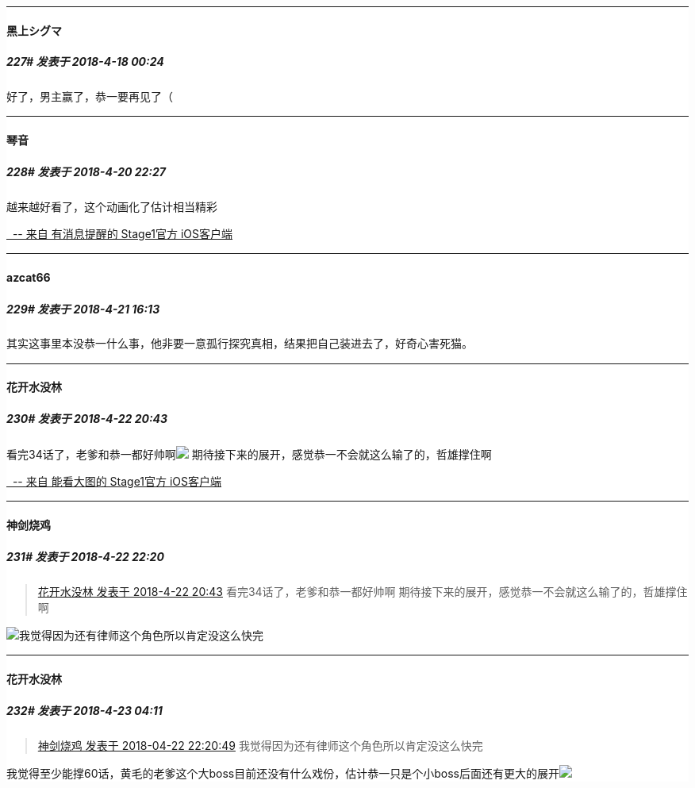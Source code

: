 *****

####  黑上シグマ  
##### 227#       发表于 2018-4-18 00:24

好了，男主赢了，恭一要再见了（

*****

####  琴音  
##### 228#       发表于 2018-4-20 22:27

越来越好看了，这个动画化了估计相当精彩

[  -- 来自 有消息提醒的 Stage1官方 iOS客户端](https://itunes.apple.com/fi/app/saraba1st/id1221237470?mt=8)

*****

####  azcat66  
##### 229#       发表于 2018-4-21 16:13

其实这事里本没恭一什么事，他非要一意孤行探究真相，结果把自己装进去了，好奇心害死猫。

*****

####  花开水没林  
##### 230#       发表于 2018-4-22 20:43

看完34话了，老爹和恭一都好帅啊<img src="https://static.saraba1st.com/image/smiley/face2017/138.png" referrerpolicy="no-referrer">
期待接下来的展开，感觉恭一不会就这么输了的，哲雄撑住啊

[  -- 来自 能看大图的 Stage1官方 iOS客户端](https://itunes.apple.com/fi/app/saraba1st/id1221237470?mt=8)

*****

####  神剑烧鸡  
##### 231#       发表于 2018-4-22 22:20

<blockquote><a href="httphttps://bbs.saraba1st.com/2b/forum.php?mod=redirect&amp;goto=findpost&amp;pid=39335186&amp;ptid=1564883" target="_blank">花开水没林 发表于 2018-4-22 20:43</a>
看完34话了，老爹和恭一都好帅啊
期待接下来的展开，感觉恭一不会就这么输了的，哲雄撑住啊</blockquote>
<img src="https://static.saraba1st.com/image/smiley/face2017/037.png" referrerpolicy="no-referrer">我觉得因为还有律师这个角色所以肯定没这么快完

*****

####  花开水没林  
##### 232#       发表于 2018-4-23 04:11

<blockquote><a href="httphttps://bbs.saraba1st.com/2b/forum.php?mod=redirect&amp;goto=findpost&amp;pid=39336422&amp;ptid=1564883" target="_blank">神剑烧鸡 发表于 2018-04-22 22:20:49</a>
我觉得因为还有律师这个角色所以肯定没这么快完</blockquote>我觉得至少能撑60话，黄毛的老爹这个大boss目前还没有什么戏份，估计恭一只是个小boss后面还有更大的展开<img src="https://static.saraba1st.com/image/smiley/face2017/066.png" referrerpolicy="no-referrer">
